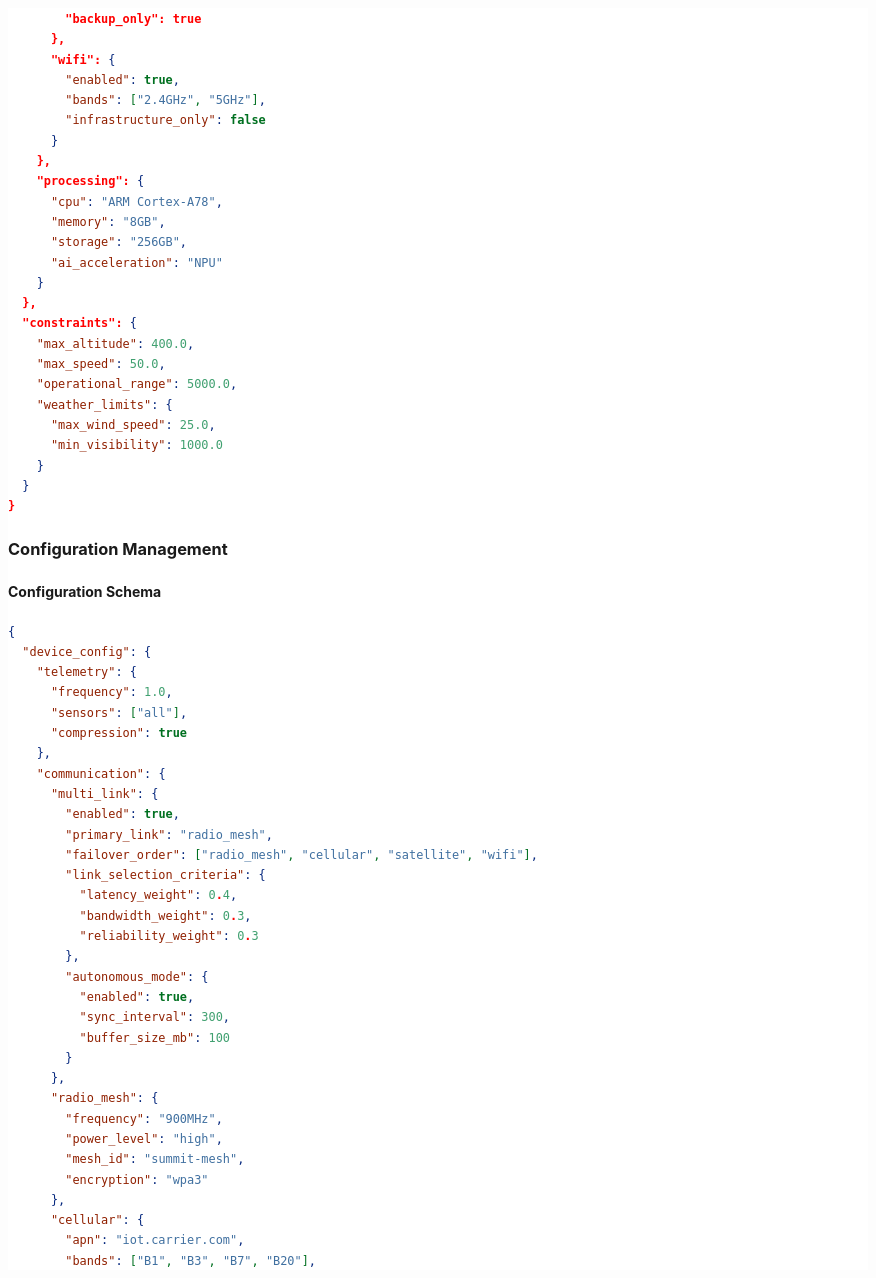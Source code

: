 ```json
        "backup_only": true
      },
      "wifi": {
        "enabled": true,
        "bands": ["2.4GHz", "5GHz"],
        "infrastructure_only": false
      }
    },
    "processing": {
      "cpu": "ARM Cortex-A78",
      "memory": "8GB",
      "storage": "256GB",
      "ai_acceleration": "NPU"
    }
  },
  "constraints": {
    "max_altitude": 400.0,
    "max_speed": 50.0,
    "operational_range": 5000.0,
    "weather_limits": {
      "max_wind_speed": 25.0,
      "min_visibility": 1000.0
    }
  }
}
```

### Configuration Management

#### Configuration Schema
```json
{
  "device_config": {
    "telemetry": {
      "frequency": 1.0,
      "sensors": ["all"],
      "compression": true
    },
    "communication": {
      "multi_link": {
        "enabled": true,
        "primary_link": "radio_mesh",
        "failover_order": ["radio_mesh", "cellular", "satellite", "wifi"],
        "link_selection_criteria": {
          "latency_weight": 0.4,
          "bandwidth_weight": 0.3,
          "reliability_weight": 0.3
        },
        "autonomous_mode": {
          "enabled": true,
          "sync_interval": 300,
          "buffer_size_mb": 100
        }
      },
      "radio_mesh": {
        "frequency": "900MHz",
        "power_level": "high",
        "mesh_id": "summit-mesh",
        "encryption": "wpa3"
      },
      "cellular": {
        "apn": "iot.carrier.com",
        "bands": ["B1", "B3", "B7", "B20"],
```